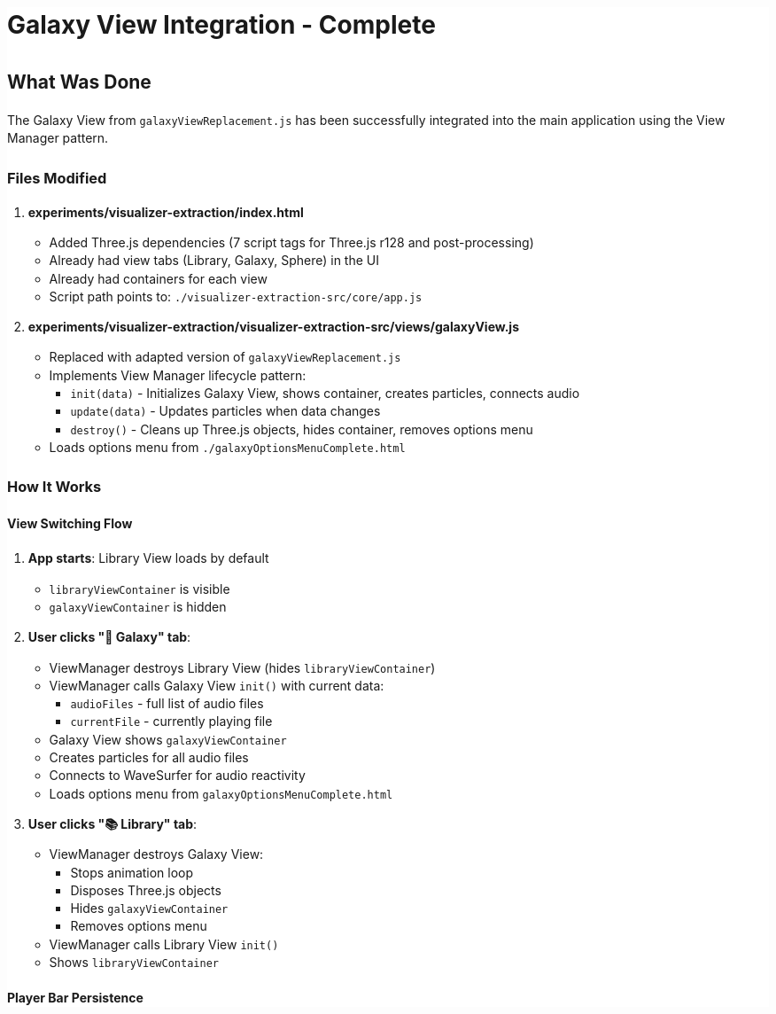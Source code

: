 # Galaxy View Integration - Complete

## What Was Done

The Galaxy View from `galaxyViewReplacement.js` has been successfully integrated into the main application using the View Manager pattern.

### Files Modified

1. **experiments/visualizer-extraction/index.html**
   - Added Three.js dependencies (7 script tags for Three.js r128 and post-processing)
   - Already had view tabs (Library, Galaxy, Sphere) in the UI
   - Already had containers for each view
   - Script path points to: `./visualizer-extraction-src/core/app.js`

2. **experiments/visualizer-extraction/visualizer-extraction-src/views/galaxyView.js**
   - Replaced with adapted version of `galaxyViewReplacement.js`
   - Implements View Manager lifecycle pattern:
     - `init(data)` - Initializes Galaxy View, shows container, creates particles, connects audio
     - `update(data)` - Updates particles when data changes
     - `destroy()` - Cleans up Three.js objects, hides container, removes options menu
   - Loads options menu from `./galaxyOptionsMenuComplete.html`

### How It Works

#### View Switching Flow

1. **App starts**: Library View loads by default
   - `libraryViewContainer` is visible
   - `galaxyViewContainer` is hidden

2. **User clicks "🌌 Galaxy" tab**:
   - ViewManager destroys Library View (hides `libraryViewContainer`)
   - ViewManager calls Galaxy View `init()` with current data:
     - `audioFiles` - full list of audio files
     - `currentFile` - currently playing file
   - Galaxy View shows `galaxyViewContainer`
   - Creates particles for all audio files
   - Connects to WaveSurfer for audio reactivity
   - Loads options menu from `galaxyOptionsMenuComplete.html`

3. **User clicks "📚 Library" tab**:
   - ViewManager destroys Galaxy View:
     - Stops animation loop
     - Disposes Three.js objects
     - Hides `galaxyViewContainer`
     - Removes options menu
   - ViewManager calls Library View `init()`
   - Shows `libraryViewContainer`

#### Player Bar Persistence
